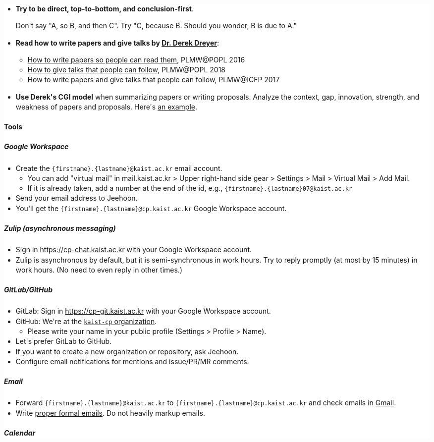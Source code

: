 - **Try to be direct, top-to-bottom, and conclusion-first**.

  Don't say "A, so B, and then C". Try "C, because B. Should you wonder, B is due to A."

- **Read how to write papers and give talks by [Dr. Derek Dreyer](https://people.mpi-sws.org/~dreyer/)**:
    + [How to write papers so people can read them](https://people.mpi-sws.org/~dreyer/talks/talk-plmw16.pdf), PLMW@POPL 2016
    + [How to give talks that people can follow](https://people.mpi-sws.org/~dreyer/talks/talk-plmw18popl.pdf), PLMW@POPL 2018
    + [How to write papers and give talks that people can follow](https://people.mpi-sws.org/~dreyer/talks/talk-plmw17icfp.pdf), PLMW@ICFP 2017

- **Use Derek's CGI model** when summarizing papers or writing proposals.
  Analyze the context, gap, innovation, strength, and weakness of papers and proposals.
  Here's [an example](https://docs.google.com/document/d/1W8coma11JFp0JIaVqFnZYkEa0sBkgZ1ijTSh6j8c_Gw).


#### Tools

##### Google Workspace

- Create the `{firstname}.{lastname}@kaist.ac.kr` email account.
    + You can add "virtual mail" in mail.kaist.ac.kr > Upper right-hand side gear > Settings > Mail > Virtual Mail > Add Mail.
    + If it is already taken, add a number at the end of the id, e.g., `{firstname}.{lastname}07@kaist.ac.kr`
- Send your email address to Jeehoon.
- You'll get the `{firstname}.{lastname}@cp.kaist.ac.kr` Google Workspace account.

##### Zulip (asynchronous messaging)

- Sign in <https://cp-chat.kaist.ac.kr> with your Google Workspace account.
- Zulip is asynchronous by default, but it is semi-synchronous in work hours.
  Try to reply promptly (at most by 15 minutes) in work hours. (No need to even reply in other times.)

##### GitLab/GitHub

- GitLab: Sign in <https://cp-git.kaist.ac.kr> with your Google Workspace account.
- GitHub: We're at the [`kaist-cp` organization](https://github.com/kaist-cp).
  + Please write your name in your public profile (Settings > Profile > Name).
- Let's prefer GitLab to GitHub.
- If you want to create a new organization or repository, ask Jeehoon.
- Configure email notifications for mentions and issue/PR/MR comments.

##### Email

- Forward `{firstname}.{lastname}@kaist.ac.kr` to `{firstname}.{lastname}@cp.kaist.ac.kr` and check emails in [Gmail](https://www.gmail.com).
- Write [proper formal emails](https://www.wikihow.com/Write-a-Formal-Email). Do not heavily markup emails.

##### Calendar
